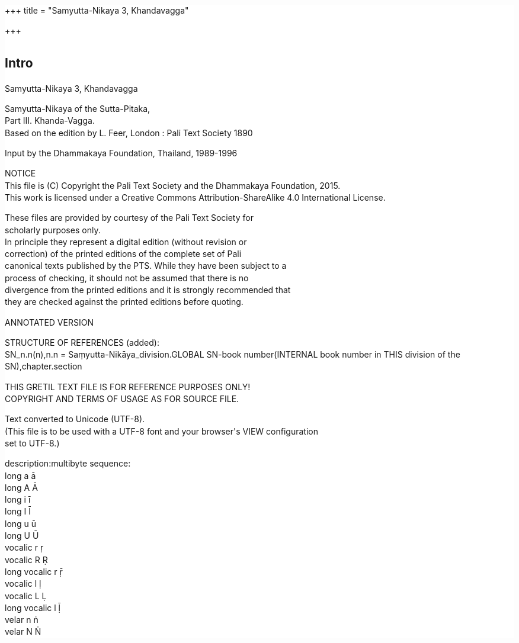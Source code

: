 +++
title = "Samyutta-Nikaya 3, Khandavagga"

+++


## Intro
  
  
  
  
 Samyutta-Nikaya 3, Khandavagga   
  
  
  
  
Samyutta-Nikaya of the Sutta-Pitaka,  
Part III. Khanda-Vagga.  
Based on the edition by L. Feer, London : Pali Text Society 1890  
  
  
  
Input by the Dhammakaya Foundation, Thailand, 1989-1996  
  
  
  
NOTICE  
This file is (C) Copyright the Pali Text Society and the Dhammakaya Foundation, 2015.  
This work is licensed under a Creative Commons Attribution-ShareAlike 4.0 International License.  
  
These files are provided by courtesy of the Pali Text Society for  
scholarly purposes only.  
In principle they represent a digital edition (without revision or  
correction) of the printed editions of the complete set of Pali  
canonical texts published by the PTS. While they have been subject to a  
process of checking, it should not be assumed that there is no  
divergence from the printed editions and it is strongly recommended that  
they are checked against the printed editions before quoting.  
  
  
  
ANNOTATED VERSION  
  
  
  
STRUCTURE OF REFERENCES (added):  
SN_n.n(n),n.n = Saṃyutta-Nikāya_division.GLOBAL SN-book number(INTERNAL book number in THIS division of the SN),chapter.section  
  
  
  
  
  
THIS GRETIL TEXT FILE IS FOR REFERENCE PURPOSES ONLY!  
COPYRIGHT AND TERMS OF USAGE AS FOR SOURCE FILE.  
  
Text converted to Unicode (UTF-8).  
(This file is to be used with a UTF-8 font and your browser's VIEW configuration  
set to UTF-8.)  
  
  
  
description:multibyte sequence:  
long a  ā     
long A  Ā     
long i  ī     
long I  Ī     
long u  ū     
long U  Ū     
vocalic r  ṛ    
vocalic R  Ṛ    
long vocalic r  ṝ    
vocalic l  ḷ    
vocalic L  Ḷ    
long vocalic l  ḹ    
velar n  ṅ    
velar N  Ṅ    